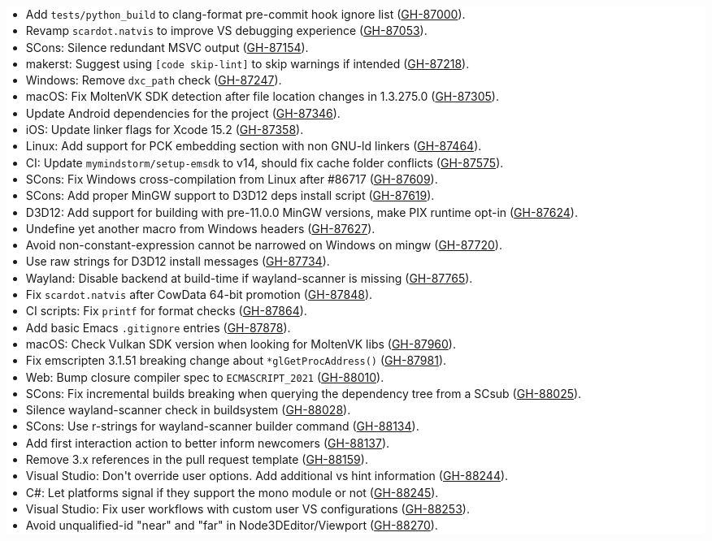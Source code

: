 - Add `tests/python_build` to clang-format pre-commit hook ignore list ([GH-87000](https://github.com/scardotengine/scardot/pull/87000)).
- Revamp `scardot.natvis` to improve VS debugging experience ([GH-87053](https://github.com/scardotengine/scardot/pull/87053)).
- SCons: Silence redundant MSVC output ([GH-87154](https://github.com/scardotengine/scardot/pull/87154)).
- makerst: Suggest using `[code skip-lint]` to skip warnings if intended ([GH-87218](https://github.com/scardotengine/scardot/pull/87218)).
- Windows: Remove `dxc_path` check ([GH-87247](https://github.com/scardotengine/scardot/pull/87247)).
- macOS: Fix MoltenVK SDK detection after file location changes in 1.3.275.0 ([GH-87305](https://github.com/scardotengine/scardot/pull/87305)).
- Update Android dependencies for the project ([GH-87346](https://github.com/scardotengine/scardot/pull/87346)).
- iOS: Update linker flags for Xcode 15.2 ([GH-87358](https://github.com/scardotengine/scardot/pull/87358)).
- Linux: Add support for PCK embedding section with non GNU-ld linkers ([GH-87464](https://github.com/scardotengine/scardot/pull/87464)).
- CI: Update `mymindstorm/setup-emsdk` to v14, should fix cache folder conflicts ([GH-87575](https://github.com/scardotengine/scardot/pull/87575)).
- SCons: Fix Windows cross-compilation from Linux after #86717 ([GH-87609](https://github.com/scardotengine/scardot/pull/87609)).
- SCons: Add proper MinGW support to D3D12 deps install script ([GH-87619](https://github.com/scardotengine/scardot/pull/87619)).
- D3D12: Add support for building with pre-11.0.0 MinGW versions, make PIX runtime opt-in ([GH-87624](https://github.com/scardotengine/scardot/pull/87624)).
- Undefine yet another macro from Windows headers ([GH-87627](https://github.com/scardotengine/scardot/pull/87627)).
- Avoid non-constant-expression cannot be narrowed on Windows on mingw ([GH-87720](https://github.com/scardotengine/scardot/pull/87720)).
- Use raw strings for D3D12 install messages ([GH-87734](https://github.com/scardotengine/scardot/pull/87734)).
- Wayland: Disable backend at build-time if wayland-scanner is missing ([GH-87765](https://github.com/scardotengine/scardot/pull/87765)).
- Fix `scardot.natvis` after CowData 64-bit promotion ([GH-87848](https://github.com/scardotengine/scardot/pull/87848)).
- CI scripts: Fix `printf` for format checks ([GH-87864](https://github.com/scardotengine/scardot/pull/87864)).
- Add basic Emacs `.gitignore` entries ([GH-87878](https://github.com/scardotengine/scardot/pull/87878)).
- macOS: Check Vulkan SDK version when looking for MoltenVK libs ([GH-87960](https://github.com/scardotengine/scardot/pull/87960)).
- Fix emscripten 3.1.51 breaking change about `*glGetProcAddress()` ([GH-87981](https://github.com/scardotengine/scardot/pull/87981)).
- Web: Bump closure compiler spec to `ECMASCRIPT_2021` ([GH-88010](https://github.com/scardotengine/scardot/pull/88010)).
- SCons: Fix incremental builds breaking when querying the dependency tree from a SCsub ([GH-88025](https://github.com/scardotengine/scardot/pull/88025)).
- Silence wayland-scanner check in buildsystem ([GH-88028](https://github.com/scardotengine/scardot/pull/88028)).
- SCons: Use r-strings for wayland-scanner builder command ([GH-88134](https://github.com/scardotengine/scardot/pull/88134)).
- Add first interaction action to better inform newcomers ([GH-88137](https://github.com/scardotengine/scardot/pull/88137)).
- Remove 3.x references in the pull request template ([GH-88159](https://github.com/scardotengine/scardot/pull/88159)).
- Visual Studio: Don't override user options. Add additional vs hint information ([GH-88244](https://github.com/scardotengine/scardot/pull/88244)).
- C#: Let platforms signal if they support the mono module or not ([GH-88245](https://github.com/scardotengine/scardot/pull/88245)).
- Visual Studio: Fix user workflows with custom user VS configurations ([GH-88253](https://github.com/scardotengine/scardot/pull/88253)).
- Avoid unqualified-id "near" and "far" in Node3DEditor/Viewport ([GH-88270](https://github.com/scardotengine/scardot/pull/88270)).